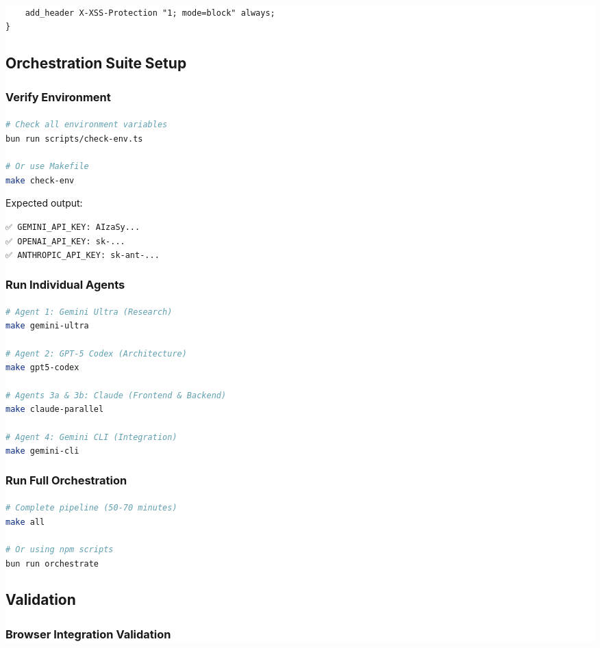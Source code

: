 ```nginx
    add_header X-XSS-Protection "1; mode=block" always;
}
```

## Orchestration Suite Setup

### Verify Environment

```bash
# Check all environment variables
bun run scripts/check-env.ts

# Or use Makefile
make check-env
```

Expected output:
```
✅ GEMINI_API_KEY: AIzaSy...
✅ OPENAI_API_KEY: sk-...
✅ ANTHROPIC_API_KEY: sk-ant-...
```

### Run Individual Agents

```bash
# Agent 1: Gemini Ultra (Research)
make gemini-ultra

# Agent 2: GPT-5 Codex (Architecture)
make gpt5-codex

# Agents 3a & 3b: Claude (Frontend & Backend)
make claude-parallel

# Agent 4: Gemini CLI (Integration)
make gemini-cli
```

### Run Full Orchestration

```bash
# Complete pipeline (50-70 minutes)
make all

# Or using npm scripts
bun run orchestrate
```

## Validation

### Browser Integration Validation
